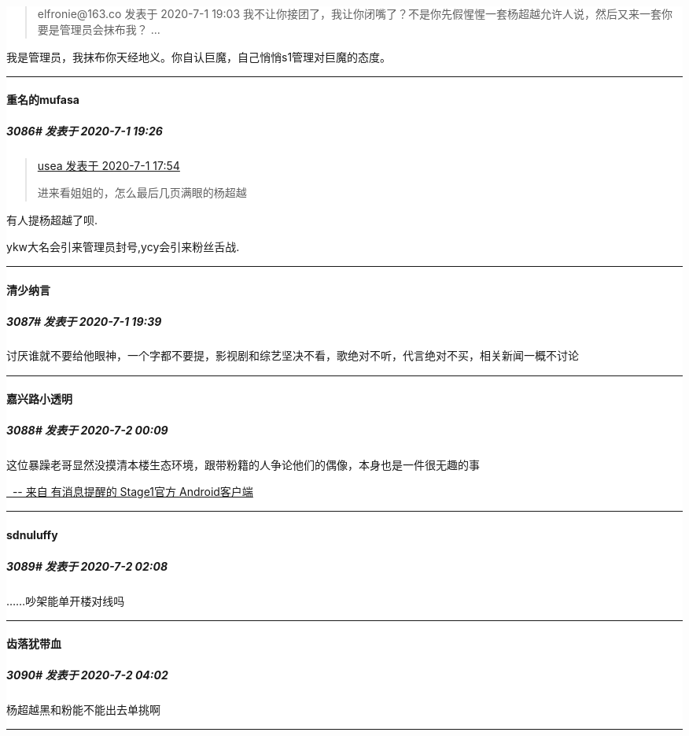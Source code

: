 
<blockquote>elfronie@163.co 发表于 2020-7-1 19:03
我不让你接团了，我让你闭嘴了？不是你先假惺惺一套杨超越允许人说，然后又来一套你要是管理员会抹布我？ ...</blockquote>
我是管理员，我抹布你天经地义。你自认巨魔，自己悄悄s1管理对巨魔的态度。


-----

####  重名的mufasa  
##### 3086#       发表于 2020-7-1 19:26


<blockquote><a href="httphttps://bbs.saraba1st.com/2b/forum.php?mod=redirect&amp;goto=findpost&amp;pid=48025804&amp;ptid=1918244" target="_blank">usea 发表于 2020-7-1 17:54</a>

进来看姐姐的，怎么最后几页满眼的杨超越</blockquote>
有人提杨超越了呗.

ykw大名会引来管理员封号,ycy会引来粉丝舌战.


-----

####  清少纳言  
##### 3087#       发表于 2020-7-1 19:39


讨厌谁就不要给他眼神，一个字都不要提，影视剧和综艺坚决不看，歌绝对不听，代言绝对不买，相关新闻一概不讨论


-----

####  嘉兴路小透明  
##### 3088#       发表于 2020-7-2 00:09


这位暴躁老哥显然没摸清本楼生态环境，跟带粉籍的人争论他们的偶像，本身也是一件很无趣的事

[  -- 来自 有消息提醒的 Stage1官方 Android客户端](https://www.coolapk.com/apk/140634)


-----

####  sdnuluffy  
##### 3089#       发表于 2020-7-2 02:08


……吵架能单开楼对线吗


-----

####  齿落犹带血  
##### 3090#       发表于 2020-7-2 04:02


杨超越黑和粉能不能出去单挑啊


-----
